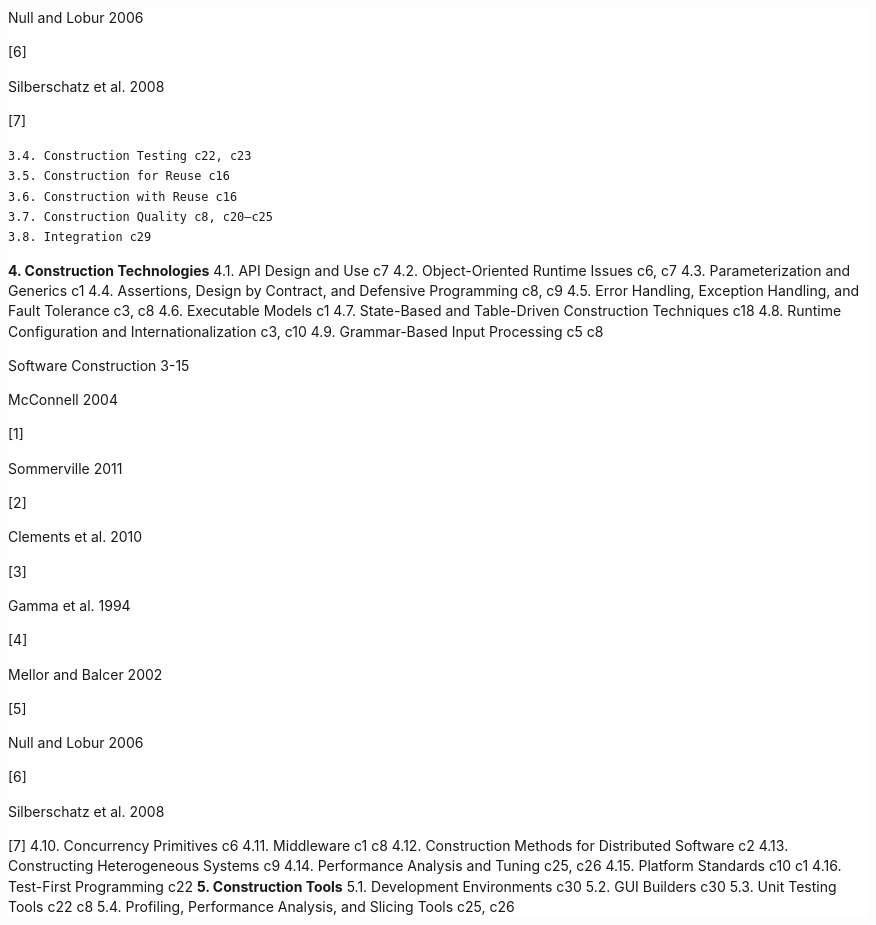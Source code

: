 Null and Lobur 2006

[6]

Silberschatz et al. 2008

[7]

    3.4. Construction Testing c22, c23
    3.5. Construction for Reuse c16
    3.6. Construction with Reuse c16
    3.7. Construction Quality c8, c20–c25
    3.8. Integration c29

**4. Construction Technologies**
    4.1. API Design and Use c7 
    4.2. Object-Oriented Runtime Issues c6, c7 
    4.3. Parameterization and Generics c1
    4.4. Assertions, Design by Contract, and Defensive Programming c8, c9
    4.5. Error Handling, Exception Handling, and Fault Tolerance c3, c8
    4.6. Executable Models c1
    4.7. State-Based and Table-Driven Construction Techniques c18
    4.8. Runtime Configuration and Internationalization c3, c10
    4.9. Grammar-Based Input Processing c5 c8

Software Construction 3-15

McConnell 2004

[1]

Sommerville 2011

[2]

Clements et al. 2010

[3]

Gamma et al. 1994

[4]

Mellor and Balcer 2002

[5]

Null and Lobur 2006

[6]

Silberschatz et al. 2008

[7]
    4.10. Concurrency Primitives c6
    4.11. Middleware c1 c8
    4.12. Construction Methods for Distributed Software c2
    4.13. Constructing Heterogeneous Systems c9
    4.14. Performance Analysis and Tuning c25, c26
    4.15. Platform Standards c10 c1
    4.16. Test-First Programming c22
**5. Construction Tools**
    5.1. Development Environments c30
    5.2. GUI Builders c30
    5.3. Unit Testing Tools c22 c8
    5.4. Profiling, Performance Analysis, and Slicing Tools c25, c26
